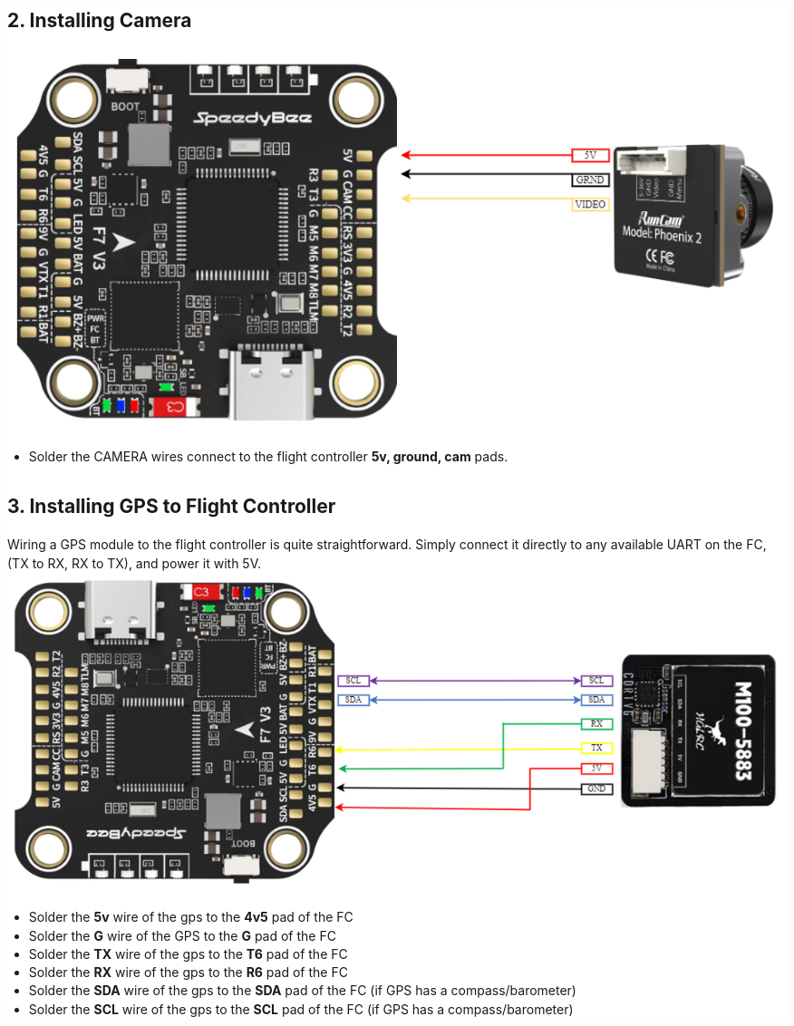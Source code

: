 ## 2. Installing Camera
![alt text](img/RUNCAM.png)
- Solder the CAMERA wires connect to the flight controller **5v, ground, cam** pads.

## 3. Installing GPS to Flight Controller
Wiring a GPS module to the flight controller is quite straightforward. Simply connect it directly to any available UART on the FC, (TX to RX, RX to TX), and power it with 5V.
![alt text](img/modifyGPS.png)
- Solder the **5v** wire of the gps to the **4v5** pad of the FC 
- Solder the **G** wire of the GPS to the **G** pad of the FC
- Solder the **TX** wire of the gps to the **T6** pad of the FC
- Solder the **RX** wire of the gps to the **R6** pad of the FC
- Solder the **SDA** wire of the gps to the **SDA** pad of the FC (if GPS has a compass/barometer) 
- Solder the **SCL** wire of the gps to the **SCL** pad of the FC (if GPS has a compass/barometer)
